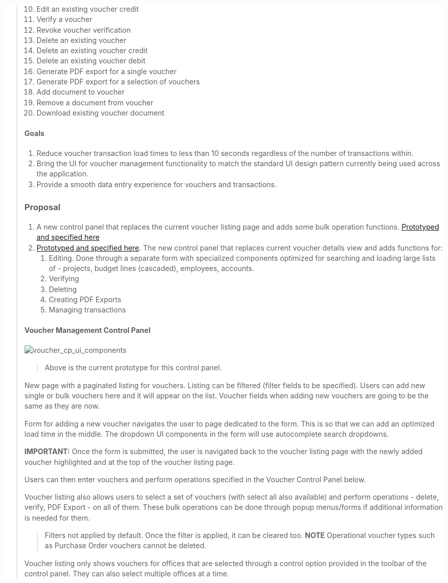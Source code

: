 > 10. Edit an existing voucher credit
> 11. Verify a voucher
> 12. Revoke voucher verification
> 13. Delete an existing voucher
> 14. Delete an existing voucher credit
> 15. Delete an existing voucher debit
> 16. Generate PDF export for a single voucher
> 17. Generate PDF export for a selection of vouchers
> 18. Add document to voucher
> 19. Remove a document from voucher
> 20. Download existing voucher document
>
> #### Goals
>
> 1. Reduce voucher transaction load times to less than 10 seconds regardless of the number of transactions within.
> 2. Bring the UI for voucher management functionality to match the standard UI design pattern currently being used across the application.
> 3. Provide a smooth data entry experience for vouchers and transactions.
>
> ### Proposal
>
> 1. A new control panel that replaces the current voucher listing page and adds some bulk operation functions. [Prototyped and specified here](#voucher-management-control-panel)
> 2. [Prototyped and specified here](#voucher-control-panel). The new control panel that replaces current voucher details view and adds functions for:
>    1. Editing.
>       Done through a separate form with specialized components optimized for searching and loading large lists of - projects, budget lines (cascaded), employees, accounts.
>    2. Verifying
>    3. Deleting
>    4. Creating PDF Exports
>    5. Managing transactions
>
> #### Voucher Management Control Panel
>
> ![voucher_cp_ui_components](uploads/504de97fa6a83d7e737b3fb8f4194f81/voucher_cp_ui_components.jpg)
>
> > Above is the current prototype for this control panel.
>
> New page with a paginated listing for vouchers. Listing can be filtered (filter fields to be specified). Users can add new single or bulk vouchers here and it will appear on the list. Voucher fields when adding new vouchers are going to be the same as they are now.
>
> Form for adding a new voucher navigates the user to page dedicated to the form. This is so that we can add an optimized load time in the middle. The dropdown UI components in the form will use autocomplete search dropdowns.
>
> **IMPORTANT:** Once the form is submitted, the user is navigated back to the voucher listing page with the newly added voucher highlighted and at the top of the voucher listing page.
>
> Users can then enter vouchers and perform operations specified in the Voucher Control Panel below.
>
> Voucher listing also allows users to select a set of vouchers (with select all also available) and perform operations - delete, verify, PDF Export - on all of them. These bulk operations can be done through popup menus/forms if additional information is needed for them.
>
> > Filters not applied by default. Once the filter is applied, it can be cleared too.
> > **NOTE** Operational voucher types such as Purchase Order vouchers cannot be deleted.
>
> Voucher listing only shows vouchers for offices that are selected through a control option provided in the toolbar of the control panel. They can also select multiple offices at a time.